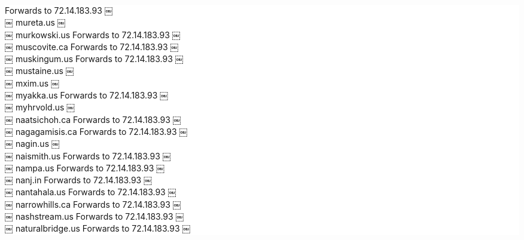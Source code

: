 Forwards to 72.14.183.93
￼	
￼
mureta.us	￼	
￼
murkowski.us
Forwards to 72.14.183.93
￼	
￼
muscovite.ca
Forwards to 72.14.183.93
￼	
￼
muskingum.us
Forwards to 72.14.183.93
￼	
￼
mustaine.us	￼	
￼
mxim.us	￼	
￼
myakka.us
Forwards to 72.14.183.93
￼	
￼
myhrvold.us	￼	
￼
naatsichoh.ca
Forwards to 72.14.183.93
￼	
￼
nagagamisis.ca
Forwards to 72.14.183.93
￼	
￼
nagin.us	￼	
￼
naismith.us
Forwards to 72.14.183.93
￼	
￼
nampa.us
Forwards to 72.14.183.93
￼	
￼
nanj.in
Forwards to 72.14.183.93
￼	
￼
nantahala.us
Forwards to 72.14.183.93
￼	
￼
narrowhills.ca
Forwards to 72.14.183.93
￼	
￼
nashstream.us
Forwards to 72.14.183.93
￼	
￼
naturalbridge.us
Forwards to 72.14.183.93
￼	
